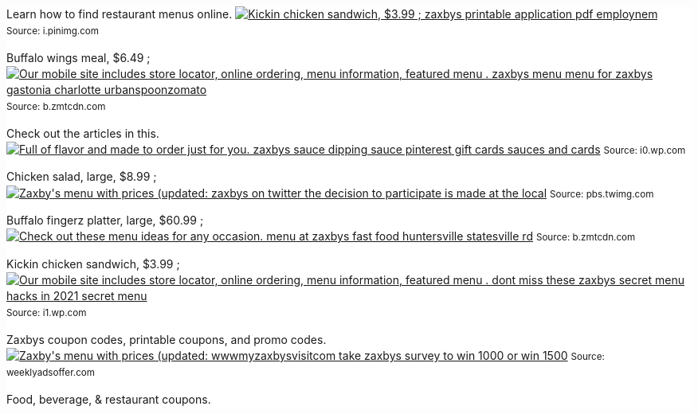 Learn how to find restaurant menus online.
[![Kickin chicken sandwich, $3.99 ; zaxbys printable application pdf employnem](https://tse3.mm.bing.net/th?id=OIP.QqnVrey7O0Nj_gMKj8qcUQHaHa&amp;pid=Api "zaxbys printable application pdf employnem")](https://i.pinimg.com/originals/bf/53/96/bf5396451941db839b816d74d5fb9d9e.png)
<small>Source: i.pinimg.com</small>

Buffalo wings meal, $6.49 ;
[![Our mobile site includes store locator, online ordering, menu information, featured menu . zaxbys menu menu for zaxbys gastonia charlotte urbanspoonzomato](https://tse4.mm.bing.net/th?id=OIP.j31VLSj8pENoccfGJ9EcAQAAAA&amp;pid=Api "zaxbys menu menu for zaxbys gastonia charlotte urbanspoonzomato")](https://b.zmtcdn.com/data/menus/956/17148956/5d3d67d5471541824457cb4c7ec7fd20.jpg)
<small>Source: b.zmtcdn.com</small>

Check out the articles in this.
[![Full of flavor and made to order just for you. zaxbys sauce dipping sauce pinterest gift cards sauces and cards](https://tse2.mm.bing.net/th?id=OIP.2j2uQt6Dbp5tNNEob9PfTwHaMJ&amp;pid=Api "zaxbys sauce dipping sauce pinterest gift cards sauces and cards")](https://i0.wp.com/s-media-cache-ak0.pinimg.com/736x/86/7a/5d/867a5db8e9c26c26a7c1ae1ea4eb4cf2.jpg)
<small>Source: i0.wp.com</small>

Chicken salad, large, $8.99 ;
[![Zaxby&#039;s menu with prices (updated: zaxbys on twitter the decision to participate is made at the local](https://tse2.mm.bing.net/th?id=OIP.nXUWND6tZzZYL-zl2gHOYAHaH6&amp;pid=Api "zaxbys on twitter the decision to participate is made at the local")](https://pbs.twimg.com/media/DcnH67sVQAAfTGV.jpg)
<small>Source: pbs.twimg.com</small>

Buffalo fingerz platter, large, $60.99 ;
[![Check out these menu ideas for any occasion. menu at zaxbys fast food huntersville statesville rd](https://tse3.mm.bing.net/th?id=OIP.gxOE-xvpWZH4aEFWugHGVAHaF5&amp;pid=Api "menu at zaxbys fast food huntersville statesville rd")](https://b.zmtcdn.com/data/menus/522/17151522/c729a78f02d95b975e434888cd6b1dac.jpg)
<small>Source: b.zmtcdn.com</small>

Kickin chicken sandwich, $3.99 ;
[![Our mobile site includes store locator, online ordering, menu information, featured menu . dont miss these zaxbys secret menu hacks in 2021 secret menu](https://tse2.mm.bing.net/th?id=OIP.q0iXV6qE7RzeJhO6bZl0QQHaNK&amp;pid=Api "dont miss these zaxbys secret menu hacks in 2021 secret menu")](https://i1.wp.com/i.pinimg.com/originals/ad/74/e0/ad74e0fd3ea70ba576dee472760bcb63.jpg)
<small>Source: i1.wp.com</small>

Zaxbys coupon codes, printable coupons, and promo codes.
[![Zaxby&#039;s menu with prices (updated: wwwmyzaxbysvisitcom take zaxbys survey to win 1000 or win 1500](https://tse4.mm.bing.net/th?id=OIP.uwPypO37AGyjDiWq_uKPGAHaFc&amp;pid=Api "wwwmyzaxbysvisitcom take zaxbys survey to win 1000 or win 1500")](https://weeklyadsoffer.com/wp-content/uploads/2020/08/ZAXBY%E2%80%99S%C2%AE-Guest-Satisfaction-Survey.jpg)
<small>Source: weeklyadsoffer.com</small>

Food, beverage, &amp; restaurant coupons.
